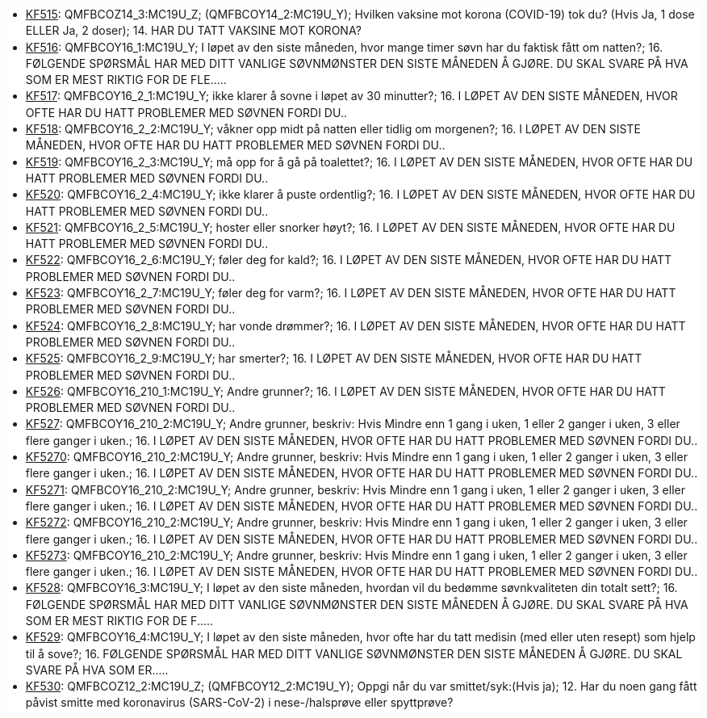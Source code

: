 - [KF515](Ungdom_Runde25_komplett.md#KF515): QMFBCOZ14_3:MC19U_Z; (QMFBCOY14_2:MC19U_Y); Hvilken vaksine mot korona (COVID-19) tok du? (Hvis Ja, 1 dose ELLER Ja, 2 doser); 14. HAR DU TATT VAKSINE MOT KORONA?
- [KF516](Ungdom_Runde25_komplett.md#KF516): QMFBCOY16_1:MC19U_Y; I løpet av den siste måneden, hvor mange timer søvn har du faktisk fått om natten?; 16. FØLGENDE SPØRSMÅL HAR MED DITT VANLIGE SØVNMØNSTER DEN SISTE MÅNEDEN Å GJØRE. DU SKAL SVARE PÅ HVA SOM ER MEST RIKTIG FOR DE FLE.....
- [KF517](Ungdom_Runde25_komplett.md#KF517): QMFBCOY16_2_1:MC19U_Y; ikke klarer å sovne i løpet av 30 minutter?; 16. I LØPET AV DEN SISTE MÅNEDEN, HVOR OFTE HAR DU HATT PROBLEMER MED SØVNEN FORDI DU..
- [KF518](Ungdom_Runde25_komplett.md#KF518): QMFBCOY16_2_2:MC19U_Y; våkner opp midt på natten eller tidlig om morgenen?; 16. I LØPET AV DEN SISTE MÅNEDEN, HVOR OFTE HAR DU HATT PROBLEMER MED SØVNEN FORDI DU..
- [KF519](Ungdom_Runde25_komplett.md#KF519): QMFBCOY16_2_3:MC19U_Y; må opp for å gå på toalettet?; 16. I LØPET AV DEN SISTE MÅNEDEN, HVOR OFTE HAR DU HATT PROBLEMER MED SØVNEN FORDI DU..
- [KF520](Ungdom_Runde25_komplett.md#KF520): QMFBCOY16_2_4:MC19U_Y; ikke klarer å puste ordentlig?; 16. I LØPET AV DEN SISTE MÅNEDEN, HVOR OFTE HAR DU HATT PROBLEMER MED SØVNEN FORDI DU..
- [KF521](Ungdom_Runde25_komplett.md#KF521): QMFBCOY16_2_5:MC19U_Y; hoster eller snorker høyt?; 16. I LØPET AV DEN SISTE MÅNEDEN, HVOR OFTE HAR DU HATT PROBLEMER MED SØVNEN FORDI DU..
- [KF522](Ungdom_Runde25_komplett.md#KF522): QMFBCOY16_2_6:MC19U_Y; føler deg for kald?; 16. I LØPET AV DEN SISTE MÅNEDEN, HVOR OFTE HAR DU HATT PROBLEMER MED SØVNEN FORDI DU..
- [KF523](Ungdom_Runde25_komplett.md#KF523): QMFBCOY16_2_7:MC19U_Y; føler deg for varm?; 16. I LØPET AV DEN SISTE MÅNEDEN, HVOR OFTE HAR DU HATT PROBLEMER MED SØVNEN FORDI DU..
- [KF524](Ungdom_Runde25_komplett.md#KF524): QMFBCOY16_2_8:MC19U_Y; har vonde drømmer?; 16. I LØPET AV DEN SISTE MÅNEDEN, HVOR OFTE HAR DU HATT PROBLEMER MED SØVNEN FORDI DU..
- [KF525](Ungdom_Runde25_komplett.md#KF525): QMFBCOY16_2_9:MC19U_Y; har smerter?; 16. I LØPET AV DEN SISTE MÅNEDEN, HVOR OFTE HAR DU HATT PROBLEMER MED SØVNEN FORDI DU..
- [KF526](Ungdom_Runde25_komplett.md#KF526): QMFBCOY16_210_1:MC19U_Y; Andre grunner?; 16. I LØPET AV DEN SISTE MÅNEDEN, HVOR OFTE HAR DU HATT PROBLEMER MED SØVNEN FORDI DU..
- [KF527](Ungdom_Runde25_komplett.md#KF527): QMFBCOY16_210_2:MC19U_Y; Andre grunner, beskriv: Hvis Mindre enn 1 gang i uken, 1 eller 2 ganger i uken, 3 eller flere ganger i uken.; 16. I LØPET AV DEN SISTE MÅNEDEN, HVOR OFTE HAR DU HATT PROBLEMER MED SØVNEN FORDI DU..
- [KF5270](Ungdom_Runde25_komplett.md#KF5270): QMFBCOY16_210_2:MC19U_Y; Andre grunner, beskriv: Hvis Mindre enn 1 gang i uken, 1 eller 2 ganger i uken, 3 eller flere ganger i uken.; 16. I LØPET AV DEN SISTE MÅNEDEN, HVOR OFTE HAR DU HATT PROBLEMER MED SØVNEN FORDI DU..
- [KF5271](Ungdom_Runde25_komplett.md#KF5271): QMFBCOY16_210_2:MC19U_Y; Andre grunner, beskriv: Hvis Mindre enn 1 gang i uken, 1 eller 2 ganger i uken, 3 eller flere ganger i uken.; 16. I LØPET AV DEN SISTE MÅNEDEN, HVOR OFTE HAR DU HATT PROBLEMER MED SØVNEN FORDI DU..
- [KF5272](Ungdom_Runde25_komplett.md#KF5272): QMFBCOY16_210_2:MC19U_Y; Andre grunner, beskriv: Hvis Mindre enn 1 gang i uken, 1 eller 2 ganger i uken, 3 eller flere ganger i uken.; 16. I LØPET AV DEN SISTE MÅNEDEN, HVOR OFTE HAR DU HATT PROBLEMER MED SØVNEN FORDI DU..
- [KF5273](Ungdom_Runde25_komplett.md#KF5273): QMFBCOY16_210_2:MC19U_Y; Andre grunner, beskriv: Hvis Mindre enn 1 gang i uken, 1 eller 2 ganger i uken, 3 eller flere ganger i uken.; 16. I LØPET AV DEN SISTE MÅNEDEN, HVOR OFTE HAR DU HATT PROBLEMER MED SØVNEN FORDI DU..
- [KF528](Ungdom_Runde25_komplett.md#KF528): QMFBCOY16_3:MC19U_Y; I løpet av den siste måneden, hvordan vil du bedømme søvnkvaliteten din totalt sett?; 16. FØLGENDE SPØRSMÅL HAR MED DITT VANLIGE SØVNMØNSTER DEN SISTE MÅNEDEN Å GJØRE. DU SKAL SVARE PÅ HVA SOM ER MEST RIKTIG FOR DE F.....
- [KF529](Ungdom_Runde25_komplett.md#KF529): QMFBCOY16_4:MC19U_Y; I løpet av den siste måneden, hvor ofte har du tatt medisin (med eller uten resept) som hjelp til å sove?; 16. FØLGENDE SPØRSMÅL HAR MED DITT VANLIGE SØVNMØNSTER DEN SISTE MÅNEDEN Å GJØRE. DU SKAL SVARE PÅ HVA SOM ER.....
- [KF530](Ungdom_Runde25_komplett.md#KF530): QMFBCOZ12_2:MC19U_Z; (QMFBCOY12_2:MC19U_Y); Oppgi når du var smittet/syk:(Hvis ja); 12. Har du noen gang fått påvist smitte med koronavirus (SARS-CoV-2) i nese-/halsprøve eller spyttprøve?
